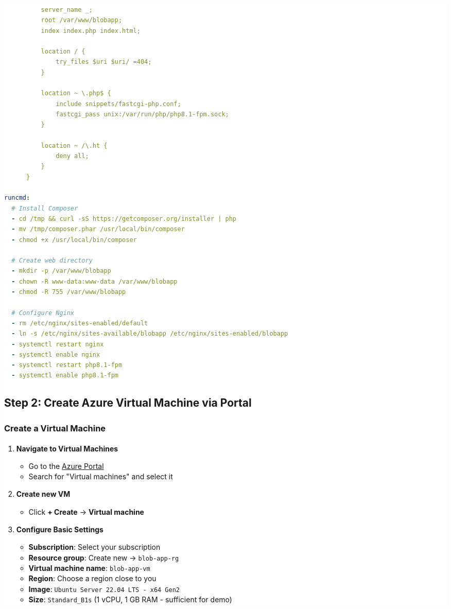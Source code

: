 ```yaml
          server_name _;
          root /var/www/blobapp;
          index index.php index.html;

          location / {
              try_files $uri $uri/ =404;
          }

          location ~ \.php$ {
              include snippets/fastcgi-php.conf;
              fastcgi_pass unix:/var/run/php/php8.1-fpm.sock;
          }

          location ~ /\.ht {
              deny all;
          }
      }

runcmd:
  # Install Composer
  - cd /tmp && curl -sS https://getcomposer.org/installer | php
  - mv /tmp/composer.phar /usr/local/bin/composer
  - chmod +x /usr/local/bin/composer
  
  # Create web directory
  - mkdir -p /var/www/blobapp
  - chown -R www-data:www-data /var/www/blobapp
  - chmod -R 755 /var/www/blobapp
  
  # Configure Nginx
  - rm /etc/nginx/sites-enabled/default
  - ln -s /etc/nginx/sites-available/blobapp /etc/nginx/sites-enabled/blobapp
  - systemctl restart nginx
  - systemctl enable nginx
  - systemctl restart php8.1-fpm
  - systemctl enable php8.1-fpm
```

## Step 2: Create Azure Virtual Machine via Portal

### Create a Virtual Machine

1. **Navigate to Virtual Machines**
   - Go to the [Azure Portal](https://portal.azure.com)
   - Search for "Virtual machines" and select it

2. **Create new VM**
   - Click **+ Create** → **Virtual machine**

3. **Configure Basic Settings**
   - **Subscription**: Select your subscription
   - **Resource group**: Create new → `blob-app-rg`
   - **Virtual machine name**: `blob-app-vm`
   - **Region**: Choose a region close to you
   - **Image**: `Ubuntu Server 22.04 LTS - x64 Gen2`
   - **Size**: `Standard_B1s` (1 vCPU, 1 GB RAM - sufficient for demo)

